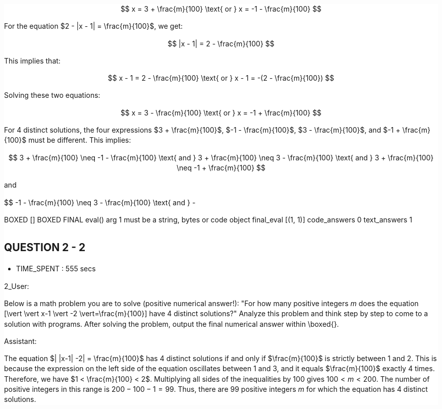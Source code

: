 $$
x = 3 + \frac{m}{100} \text{ or } x = -1 - \frac{m}{100}
$$

For the equation $2 - |x - 1| = \frac{m}{100}$, we get:

$$
|x - 1| = 2 - \frac{m}{100}
$$

This implies that:

$$
x - 1 = 2 - \frac{m}{100} \text{ or } x - 1 = -(2 - \frac{m}{100})
$$

Solving these two equations:

$$
x = 3 - \frac{m}{100} \text{ or } x = -1 + \frac{m}{100}
$$

For 4 distinct solutions, the four expressions $3 + \frac{m}{100}$, $-1 - \frac{m}{100}$, $3 - \frac{m}{100}$, and $-1 + \frac{m}{100}$ must be different. This implies:

$$
3 + \frac{m}{100} \neq -1 - \frac{m}{100} \text{ and } 3 + \frac{m}{100} \neq 3 - \frac{m}{100} \text{ and } 3 + \frac{m}{100} \neq -1 + \frac{m}{100}
$$

and

$$
-1 - \frac{m}{100} \neq 3 - \frac{m}{100} \text{ and } -

BOXED []
BOXED FINAL 
eval() arg 1 must be a string, bytes or code object final_eval
[(1, 1)]
code_answers 0 text_answers 1



## QUESTION 2 - 2 
- TIME_SPENT : 555 secs

2_User:


Below is a math problem you are to solve (positive numerical answer!):
"For how many positive integers $m$ does the equation \[\vert \vert x-1 \vert -2 \vert=\frac{m}{100}\] have $4$ distinct solutions?"
Analyze this problem and think step by step to come to a solution with programs. After solving the problem, output the final numerical answer within \boxed{}.

Assistant:

 The equation $| |x-1| -2| = \frac{m}{100}$ has 4 distinct solutions if and only if $\frac{m}{100}$ is strictly between 1 and 2. This is because the expression on the left side of the equation oscillates between 1 and 3, and it equals $\frac{m}{100}$ exactly 4 times. Therefore, we have $1 < \frac{m}{100} < 2$. Multiplying all sides of the inequalities by 100 gives $100 < m < 200$. The number of positive integers in this range is $200 - 100 - 1 = 99$. Thus, there are 99 positive integers $m$ for which the equation has 4 distinct solutions.

